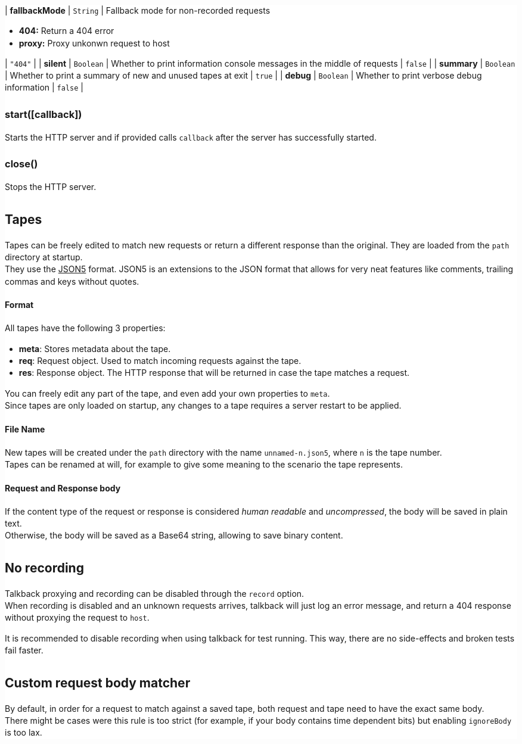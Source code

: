 | **fallbackMode** | `String` | Fallback mode for non-recorded requests<ul><li>**404:** Return a 404 error</li><li>**proxy:** Proxy unkonwn request to host</li></ul> | `"404"` |
| **silent** | `Boolean` | Whether to print information console messages in the middle of requests | `false` |
| **summary** | `Boolean` | Whether to print a summary of new and unused tapes at exit | `true` |
| **debug** | `Boolean` | Whether to print verbose debug information | `false` |

### start([callback])
Starts the HTTP server and if provided calls `callback` after the server has successfully started.

### close()
Stops the HTTP server.

## Tapes
Tapes can be freely edited to match new requests or return a different response than the original. They are loaded from the `path` directory at startup.   
They use the [JSON5](http://json5.org/) format. JSON5 is an extensions to the JSON format that allows for very neat features like comments, trailing commas and keys without quotes.   

#### Format
All tapes have the following 3 properties:   
* **meta**: Stores metadata about the tape.
* **req**: Request object. Used to match incoming requests against the tape.
* **res**: Response object. The HTTP response that will be returned in case the tape matches a request.

You can freely edit any part of the tape, and even add your own properties to `meta`.   
Since tapes are only loaded on startup, any changes to a tape requires a server restart to be applied.

#### File Name
New tapes will be created under the `path` directory with the name `unnamed-n.json5`, where `n` is the tape number.   
Tapes can be renamed at will, for example to give some meaning to the scenario the tape represents.

#### Request and Response body
If the content type of the request or response is considered _human readable_ and _uncompressed_, the body will be saved in plain text.      
Otherwise, the body will be saved as a Base64 string, allowing to save binary content.

## No recording
Talkback proxying and recording can be disabled through the `record` option.      
When recording is disabled and an unknown requests arrives, talkback will just log an error message, and return a 404 response without proxying the request to `host`.   

It is recommended to disable recording when using talkback for test running. This way, there are no side-effects and broken tests fail faster.

## Custom request body matcher
By default, in order for a request to match against a saved tape, both request and tape need to have the exact same body.      
There might be cases were this rule is too strict (for example, if your body contains time dependent bits) but enabling `ignoreBody` is too lax.
